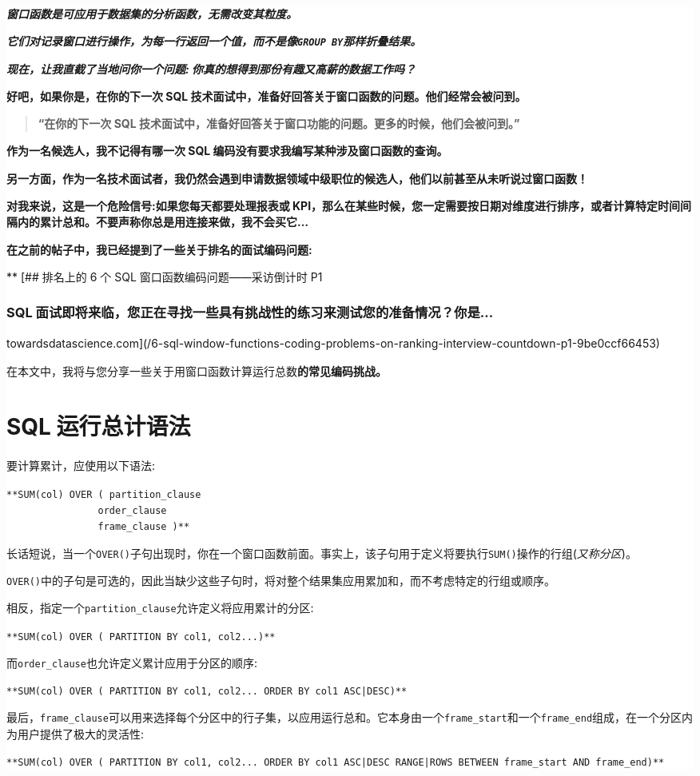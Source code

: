 ***窗口函数是可应用于数据集的分析函数，无需改变其粒度。***

***它们对记录窗口进行操作，为每一行返回一个值，而不是像`GROUP BY`那样折叠结果。***

***现在，让我直截了当地问你一个问题: ***你真的想得到那份有趣又高薪的数据工作吗*？*****

**好吧，如果你是，在你的下一次 SQL 技术面试中，准备好回答关于窗口函数的问题。他们经常会被问到。**

> **“在你的下一次 SQL 技术面试中，准备好回答关于窗口功能的问题。更多的时候，他们会被问到。”**

**作为一名候选人，我不记得有哪一次 SQL 编码没有要求我编写某种涉及窗口函数的查询。**

**另一方面，作为一名技术面试者，我仍然会遇到申请数据领域中级职位的候选人，他们以前甚至从未听说过窗口函数！**

**对我来说，这是一个危险信号:如果您每天都要处理报表或 KPI，那么在某些时候，您一定需要按日期对维度进行排序，或者计算特定时间间隔内的累计总和。不要声称你总是用连接来做，我不会买它…**

**在之前的帖子中，我已经提到了一些关于排名的面试编码问题:**

**[](/6-sql-window-functions-coding-problems-on-ranking-interview-countdown-p1-9be0ccf66453) [## 排名上的 6 个 SQL 窗口函数编码问题——采访倒计时 P1

### SQL 面试即将来临，您正在寻找一些具有挑战性的练习来测试您的准备情况？你是…

towardsdatascience.com](/6-sql-window-functions-coding-problems-on-ranking-interview-countdown-p1-9be0ccf66453) 

在本文中，我将与您分享一些关于用窗口函数计算运行总数**的常见编码挑战。**

# SQL 运行总计语法

要计算累计，应使用以下语法:

```
**SUM(col) OVER ( partition_clause
                order_clause
                frame_clause )**
```

长话短说，当一个`OVER()`子句出现时，你在一个窗口函数前面。事实上，该子句用于定义将要执行`SUM()`操作的行组(*又称分区*)。

`OVER()`中的子句是可选的，因此当缺少这些子句时，将对整个结果集应用累加和，而不考虑特定的行组或顺序。

相反，指定一个`partition_clause`允许定义将应用累计的分区:

```
**SUM(col) OVER ( PARTITION BY col1, col2...)**
```

而`order_clause`也允许定义累计应用于分区的顺序:

```
**SUM(col) OVER ( PARTITION BY col1, col2... ORDER BY col1 ASC|DESC)**
```

最后，`frame_clause`可以用来选择每个分区中的行子集，以应用运行总和。它本身由一个`frame_start`和一个`frame_end`组成，在一个分区内为用户提供了极大的灵活性:

```
**SUM(col) OVER ( PARTITION BY col1, col2... ORDER BY col1 ASC|DESC RANGE|ROWS BETWEEN frame_start AND frame_end)**
```
